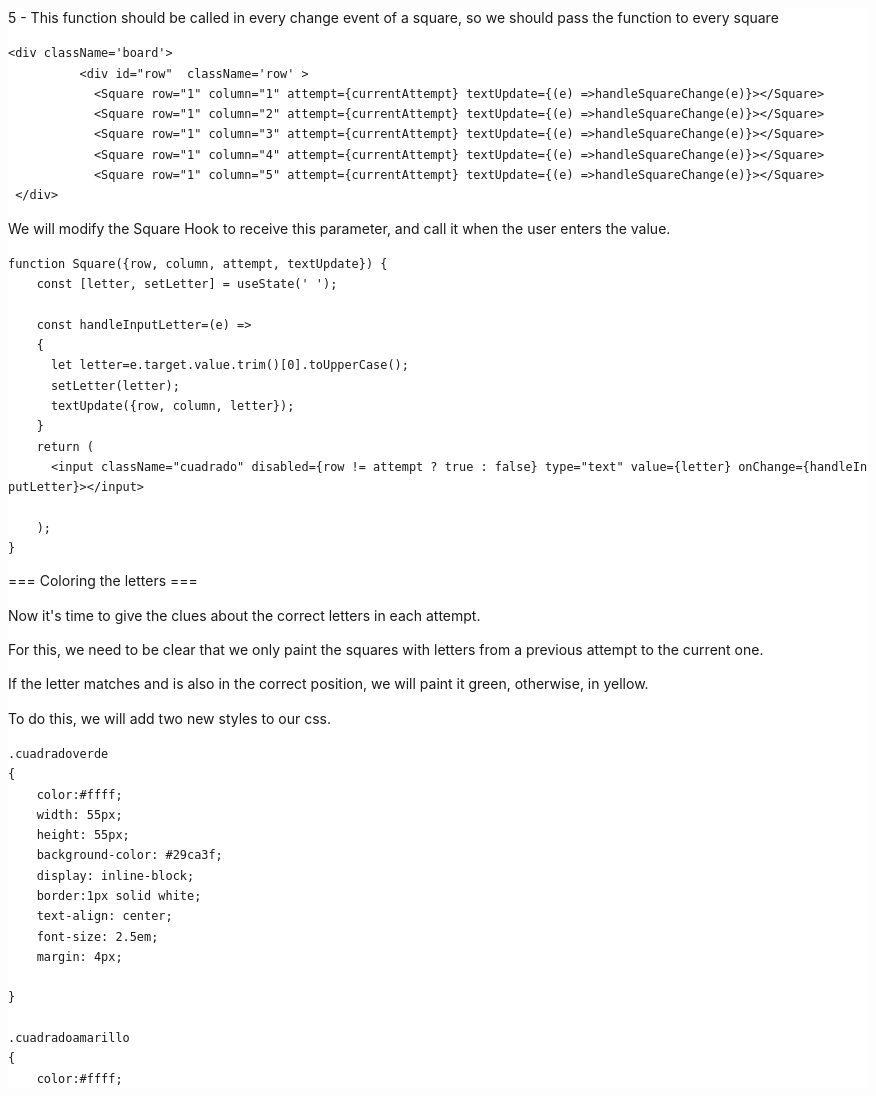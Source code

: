 5 - This function should be called in every change event of a square, so we should pass the function to every square

```
<div className='board'>
          <div id="row"  className='row' > 
            <Square row="1" column="1" attempt={currentAttempt} textUpdate={(e) =>handleSquareChange(e)}></Square>
            <Square row="1" column="2" attempt={currentAttempt} textUpdate={(e) =>handleSquareChange(e)}></Square>
            <Square row="1" column="3" attempt={currentAttempt} textUpdate={(e) =>handleSquareChange(e)}></Square>
            <Square row="1" column="4" attempt={currentAttempt} textUpdate={(e) =>handleSquareChange(e)}></Square>
            <Square row="1" column="5" attempt={currentAttempt} textUpdate={(e) =>handleSquareChange(e)}></Square>
 </div>
```
We will modify the Square Hook to receive this parameter, and call it when the user enters the value.

```
function Square({row, column, attempt, textUpdate}) {
    const [letter, setLetter] = useState(' ');

    const handleInputLetter=(e) =>
    {
      let letter=e.target.value.trim()[0].toUpperCase();
      setLetter(letter);
      textUpdate({row, column, letter});
    } 
    return (
      <input className="cuadrado" disabled={row != attempt ? true : false} type="text" value={letter} onChange={handleInputLetter}></input>

    );
}
```
=== Coloring the letters ===


Now it's time to give the clues about the correct letters in each attempt.

For this, we need to be clear that we only paint the squares with letters from a previous attempt to the current one.

If the letter matches and is also in the correct position, we will paint it green, otherwise, in yellow.

To do this, we will add two new styles to our css.
```
.cuadradoverde
{
    color:#ffff;
    width: 55px;
    height: 55px;
    background-color: #29ca3f;
    display: inline-block;
    border:1px solid white;
    text-align: center;
    font-size: 2.5em;
    margin: 4px;

}

.cuadradoamarillo
{
    color:#ffff;
```